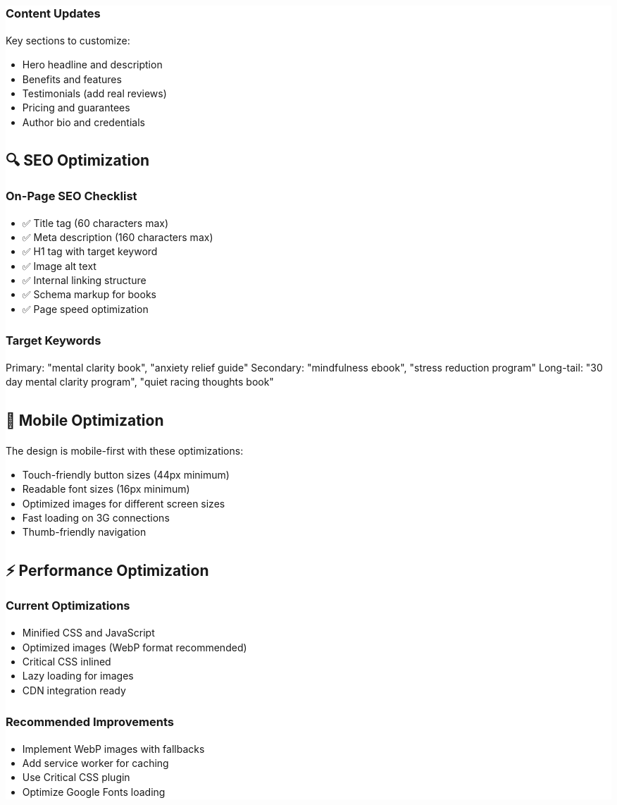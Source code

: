 ### Content Updates
Key sections to customize:
- Hero headline and description
- Benefits and features
- Testimonials (add real reviews)
- Pricing and guarantees
- Author bio and credentials

## 🔍 SEO Optimization

### On-Page SEO Checklist
- ✅ Title tag (60 characters max)
- ✅ Meta description (160 characters max)
- ✅ H1 tag with target keyword
- ✅ Image alt text
- ✅ Internal linking structure
- ✅ Schema markup for books
- ✅ Page speed optimization

### Target Keywords
Primary: "mental clarity book", "anxiety relief guide"
Secondary: "mindfulness ebook", "stress reduction program"
Long-tail: "30 day mental clarity program", "quiet racing thoughts book"

## 📱 Mobile Optimization

The design is mobile-first with these optimizations:
- Touch-friendly button sizes (44px minimum)
- Readable font sizes (16px minimum)
- Optimized images for different screen sizes
- Fast loading on 3G connections
- Thumb-friendly navigation

## ⚡ Performance Optimization

### Current Optimizations
- Minified CSS and JavaScript
- Optimized images (WebP format recommended)
- Critical CSS inlined
- Lazy loading for images
- CDN integration ready

### Recommended Improvements
- Implement WebP images with fallbacks
- Add service worker for caching
- Use Critical CSS plugin
- Optimize Google Fonts loading
